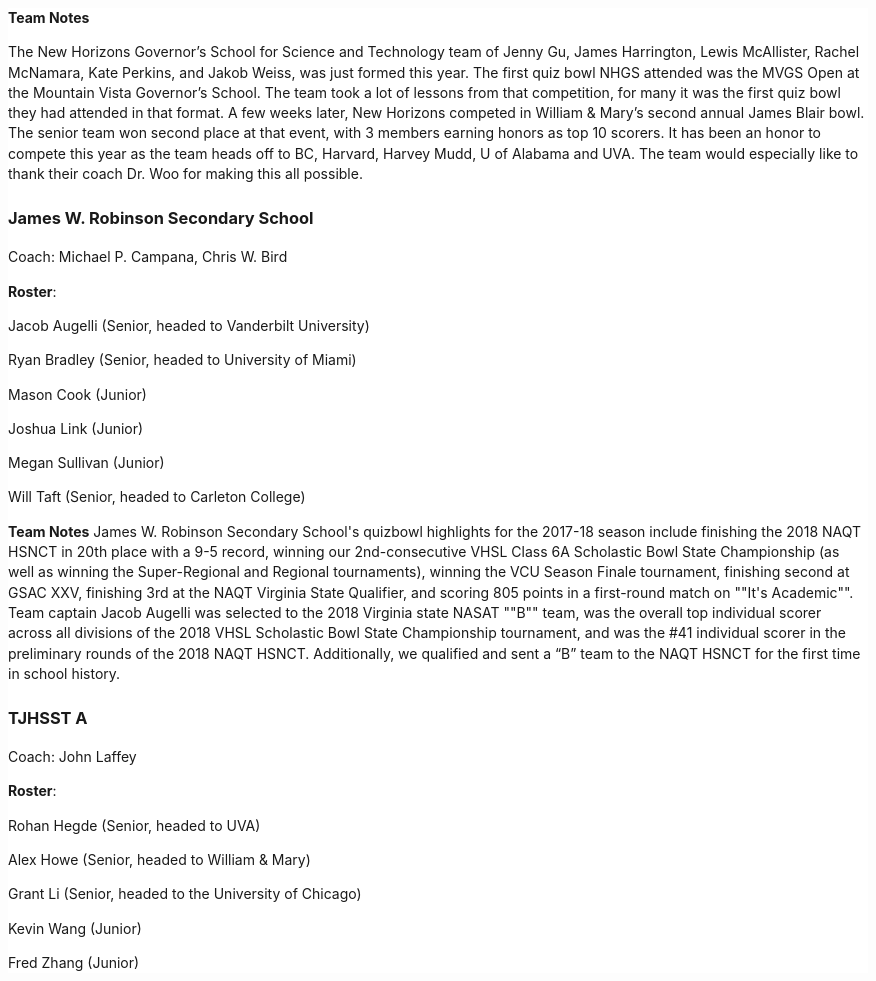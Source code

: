 

**Team Notes**

The New Horizons Governor’s School for Science and Technology team of Jenny Gu, James Harrington, Lewis McAllister, Rachel McNamara, Kate Perkins, and Jakob Weiss, was just formed this year. The first quiz bowl NHGS attended was the MVGS Open at the Mountain Vista Governor’s School. The team took a lot of lessons from that competition, for many it was the first quiz bowl they had attended in that format. A few weeks later, New Horizons competed in William & Mary’s second annual James Blair bowl. The senior team won second place at that event, with 3 members earning honors as top 10 scorers. It has been an honor to compete this year as the team heads off to BC, Harvard, Harvey Mudd, U of Alabama and UVA.  The team would especially like to thank their coach Dr. Woo for making this all possible.


### James W. Robinson Secondary School

Coach: Michael P. Campana, Chris W. Bird

**Roster**: 

Jacob Augelli (Senior, headed to Vanderbilt University)

Ryan Bradley (Senior, headed to University of Miami)

Mason Cook (Junior)

Joshua Link (Junior)

Megan Sullivan (Junior)

Will Taft (Senior, headed to Carleton College)

**Team Notes**
James W. Robinson Secondary School's quizbowl highlights for the 2017-18 season include finishing the 2018 NAQT HSNCT in 20th place with a 9-5 record, winning our 2nd-consecutive VHSL Class 6A Scholastic Bowl State Championship (as well as winning the Super-Regional and Regional tournaments), winning the VCU Season Finale tournament, finishing second at GSAC XXV, finishing 3rd at the NAQT Virginia State Qualifier, and scoring 805 points in a first-round match on ""It's Academic"". Team captain Jacob Augelli was selected to the 2018 Virginia state NASAT ""B"" team, was the overall top individual scorer across all divisions of the 2018 VHSL Scholastic Bowl State Championship tournament, and was the #41 individual scorer in the preliminary rounds of the 2018 NAQT HSNCT. Additionally, we qualified and sent a “B” team to the NAQT HSNCT for the first time in school history.


### TJHSST A

Coach: John Laffey

**Roster**: 

Rohan Hegde (Senior, headed to UVA)

Alex Howe (Senior, headed to William & Mary)

Grant Li (Senior, headed to the University of Chicago)

Kevin Wang (Junior)

Fred Zhang (Junior)
